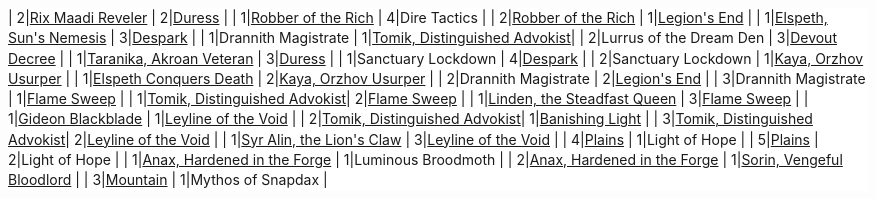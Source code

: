 |                    2|[Rix Maadi Reveler](http://gatherer.wizards.com/Pages/Card/Details.aspx?multiverseid=457253)            |                    2|[Duress](http://gatherer.wizards.com/Pages/Card/Details.aspx?multiverseid=14557)                        |
|                    1|[Robber of the Rich](http://gatherer.wizards.com/Pages/Card/Details.aspx?multiverseid=473100)           |                    4|Dire Tactics                                                                                            |
|                    2|[Robber of the Rich](http://gatherer.wizards.com/Pages/Card/Details.aspx?multiverseid=473100)           |                    1|[Legion's End](http://gatherer.wizards.com/Pages/Card/Details.aspx?multiverseid=466860)                 |
|                    1|[Elspeth, Sun's Nemesis](http://gatherer.wizards.com/Pages/Card/Details.aspx?multiverseid=476265)       |                    3|[Despark](http://gatherer.wizards.com/Pages/Card/Details.aspx?multiverseid=461117)                      |
|                    1|Drannith Magistrate                                                                                     |                    1|[Tomik, Distinguished Advokist](http://gatherer.wizards.com/Pages/Card/Details.aspx?multiverseid=460961)|
|                    2|Lurrus of the Dream Den                                                                                 |                    3|[Devout Decree](http://gatherer.wizards.com/Pages/Card/Details.aspx?multiverseid=466767)                |
|                    1|[Taranika, Akroan Veteran](http://gatherer.wizards.com/Pages/Card/Details.aspx?multiverseid=476290)     |                    3|[Duress](http://gatherer.wizards.com/Pages/Card/Details.aspx?multiverseid=14557)                        |
|                    1|Sanctuary Lockdown                                                                                      |                    4|[Despark](http://gatherer.wizards.com/Pages/Card/Details.aspx?multiverseid=461117)                      |
|                    2|Sanctuary Lockdown                                                                                      |                    1|[Kaya, Orzhov Usurper](http://gatherer.wizards.com/Pages/Card/Details.aspx?multiverseid=460129)         |
|                    1|[Elspeth Conquers Death](http://gatherer.wizards.com/Pages/Card/Details.aspx?multiverseid=476264)       |                    2|[Kaya, Orzhov Usurper](http://gatherer.wizards.com/Pages/Card/Details.aspx?multiverseid=460129)         |
|                    2|Drannith Magistrate                                                                                     |                    2|[Legion's End](http://gatherer.wizards.com/Pages/Card/Details.aspx?multiverseid=466860)                 |
|                    3|Drannith Magistrate                                                                                     |                    1|[Flame Sweep](http://gatherer.wizards.com/Pages/Card/Details.aspx?multiverseid=466893)                  |
|                    1|[Tomik, Distinguished Advokist](http://gatherer.wizards.com/Pages/Card/Details.aspx?multiverseid=460961)|                    2|[Flame Sweep](http://gatherer.wizards.com/Pages/Card/Details.aspx?multiverseid=466893)                  |
|                    1|[Linden, the Steadfast Queen](http://gatherer.wizards.com/Pages/Card/Details.aspx?multiverseid=472982)  |                    3|[Flame Sweep](http://gatherer.wizards.com/Pages/Card/Details.aspx?multiverseid=466893)                  |
|                    1|[Gideon Blackblade](http://gatherer.wizards.com/Pages/Card/Details.aspx?multiverseid=463943)            |                    1|[Leyline of the Void](http://gatherer.wizards.com/Pages/Card/Details.aspx?multiverseid=107682)          |
|                    2|[Tomik, Distinguished Advokist](http://gatherer.wizards.com/Pages/Card/Details.aspx?multiverseid=460961)|                    1|[Banishing Light](http://gatherer.wizards.com/Pages/Card/Details.aspx?multiverseid=405135)              |
|                    3|[Tomik, Distinguished Advokist](http://gatherer.wizards.com/Pages/Card/Details.aspx?multiverseid=460961)|                    2|[Leyline of the Void](http://gatherer.wizards.com/Pages/Card/Details.aspx?multiverseid=107682)          |
|                    1|[Syr Alin, the Lion's Claw](http://gatherer.wizards.com/Pages/Card/Details.aspx?multiverseid=472994)    |                    3|[Leyline of the Void](http://gatherer.wizards.com/Pages/Card/Details.aspx?multiverseid=107682)          |
|                    4|[Plains](http://gatherer.wizards.com/Pages/Card/Details.aspx?multiverseid=439856)                       |                    1|Light of Hope                                                                                           |
|                    5|[Plains](http://gatherer.wizards.com/Pages/Card/Details.aspx?multiverseid=439856)                       |                    2|Light of Hope                                                                                           |
|                    1|[Anax, Hardened in the Forge](http://gatherer.wizards.com/Pages/Card/Details.aspx?multiverseid=476376)  |                    1|Luminous Broodmoth                                                                                      |
|                    2|[Anax, Hardened in the Forge](http://gatherer.wizards.com/Pages/Card/Details.aspx?multiverseid=476376)  |                    1|[Sorin, Vengeful Bloodlord](http://gatherer.wizards.com/Pages/Card/Details.aspx?multiverseid=461144)    |
|                    3|[Mountain](http://gatherer.wizards.com/Pages/Card/Details.aspx?multiverseid=439859)                     |                    1|Mythos of Snapdax                                                                                       |